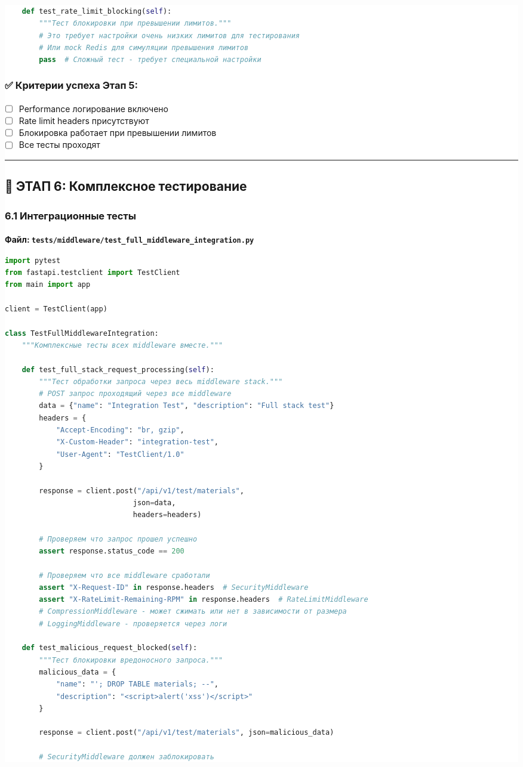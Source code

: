 ```python
    def test_rate_limit_blocking(self):
        """Тест блокировки при превышении лимитов."""
        # Это требует настройки очень низких лимитов для тестирования
        # Или mock Redis для симуляции превышения лимитов
        pass  # Сложный тест - требует специальной настройки
```

### **✅ Критерии успеха Этап 5:**
- [ ] Performance логирование включено
- [ ] Rate limit headers присутствуют
- [ ] Блокировка работает при превышении лимитов
- [ ] Все тесты проходят

---

## 🧪 ЭТАП 6: Комплексное тестирование

### **6.1 Интеграционные тесты**

**Файл: `tests/middleware/test_full_middleware_integration.py`**
```python
import pytest
from fastapi.testclient import TestClient
from main import app

client = TestClient(app)

class TestFullMiddlewareIntegration:
    """Комплексные тесты всех middleware вместе."""
    
    def test_full_stack_request_processing(self):
        """Тест обработки запроса через весь middleware stack."""
        # POST запрос проходящий через все middleware
        data = {"name": "Integration Test", "description": "Full stack test"}
        headers = {
            "Accept-Encoding": "br, gzip",
            "X-Custom-Header": "integration-test",
            "User-Agent": "TestClient/1.0"
        }
        
        response = client.post("/api/v1/test/materials", 
                              json=data, 
                              headers=headers)
        
        # Проверяем что запрос прошел успешно
        assert response.status_code == 200
        
        # Проверяем что все middleware сработали
        assert "X-Request-ID" in response.headers  # SecurityMiddleware
        assert "X-RateLimit-Remaining-RPM" in response.headers  # RateLimitMiddleware
        # CompressionMiddleware - может сжимать или нет в зависимости от размера
        # LoggingMiddleware - проверяется через логи
    
    def test_malicious_request_blocked(self):
        """Тест блокировки вредоносного запроса."""
        malicious_data = {
            "name": "'; DROP TABLE materials; --",
            "description": "<script>alert('xss')</script>"
        }
        
        response = client.post("/api/v1/test/materials", json=malicious_data)
        
        # SecurityMiddleware должен заблокировать
```